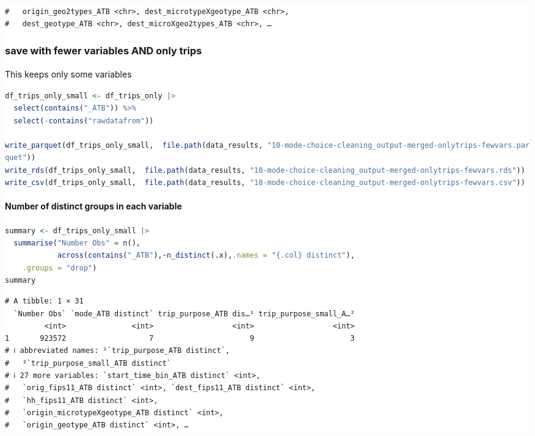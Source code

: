     #   origin_geo2types_ATB <chr>, dest_microtypeXgeotype_ATB <chr>,
    #   dest_geotype_ATB <chr>, dest_microXgeo2types_ATB <chr>, …

### save with fewer variables AND only trips

This keeps only some variables

``` r
df_trips_only_small <- df_trips_only |> 
  select(contains("_ATB")) %>% 
  select(-contains("rawdatafrom"))

write_parquet(df_trips_only_small,  file.path(data_results, "10-mode-choice-cleaning_output-merged-onlytrips-fewvars.parquet"))
write_rds(df_trips_only_small,  file.path(data_results, "10-mode-choice-cleaning_output-merged-onlytrips-fewvars.rds"))
write_csv(df_trips_only_small,  file.path(data_results, "10-mode-choice-cleaning_output-merged-onlytrips-fewvars.csv"))
```

#### Number of distinct groups in each variable

``` r
summary <- df_trips_only_small |>
  summarise("Number Obs" = n(),
            across(contains("_ATB"),~n_distinct(.x),.names = "{.col} distinct"),
    .groups = "drop")
summary
```

    # A tibble: 1 × 31
      `Number Obs` `mode_ATB distinct` trip_purpose_ATB dis…¹ trip_purpose_small_A…²
             <int>               <int>                  <int>                  <int>
    1       923572                   7                      9                      3
    # ℹ abbreviated names: ¹​`trip_purpose_ATB distinct`,
    #   ²​`trip_purpose_small_ATB distinct`
    # ℹ 27 more variables: `start_time_bin_ATB distinct` <int>,
    #   `orig_fips11_ATB distinct` <int>, `dest_fips11_ATB distinct` <int>,
    #   `hh_fips11_ATB distinct` <int>,
    #   `origin_microtypeXgeotype_ATB distinct` <int>,
    #   `origin_geotype_ATB distinct` <int>, …
